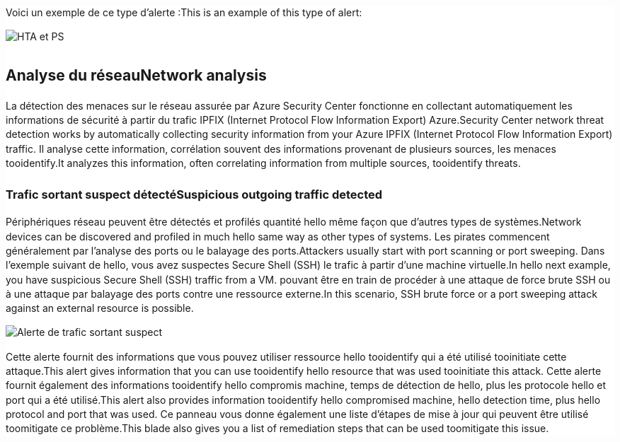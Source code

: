 <span data-ttu-id="39468-232">Voici un exemple de ce type d’alerte :</span><span class="sxs-lookup"><span data-stu-id="39468-232">This is an example of this type of alert:</span></span>

![HTA et PS](./media/security-center-alerts-type/security-center-alerts-type-fig19-new.png)


## <a name="network-analysis"></a><span data-ttu-id="39468-234">Analyse du réseau</span><span class="sxs-lookup"><span data-stu-id="39468-234">Network analysis</span></span>
<span data-ttu-id="39468-235">La détection des menaces sur le réseau assurée par Azure Security Center fonctionne en collectant automatiquement les informations de sécurité à partir du trafic IPFIX (Internet Protocol Flow Information Export) Azure.</span><span class="sxs-lookup"><span data-stu-id="39468-235">Security Center network threat detection works by automatically collecting security information from your Azure IPFIX (Internet Protocol Flow Information Export) traffic.</span></span> <span data-ttu-id="39468-236">Il analyse cette information, corrélation souvent des informations provenant de plusieurs sources, les menaces tooidentify.</span><span class="sxs-lookup"><span data-stu-id="39468-236">It analyzes this information, often correlating information from multiple sources, tooidentify threats.</span></span>

### <a name="suspicious-outgoing-traffic-detected"></a><span data-ttu-id="39468-237">Trafic sortant suspect détecté</span><span class="sxs-lookup"><span data-stu-id="39468-237">Suspicious outgoing traffic detected</span></span>
<span data-ttu-id="39468-238">Périphériques réseau peuvent être détectés et profilés quantité hello même façon que d’autres types de systèmes.</span><span class="sxs-lookup"><span data-stu-id="39468-238">Network devices can be discovered and profiled in much hello same way as other types of systems.</span></span> <span data-ttu-id="39468-239">Les pirates commencent généralement par l’analyse des ports ou le balayage des ports.</span><span class="sxs-lookup"><span data-stu-id="39468-239">Attackers usually start with port scanning or port sweeping.</span></span> <span data-ttu-id="39468-240">Dans l’exemple suivant de hello, vous avez suspectes Secure Shell (SSH) le trafic à partir d’une machine virtuelle.</span><span class="sxs-lookup"><span data-stu-id="39468-240">In hello next example, you have suspicious Secure Shell (SSH) traffic from a VM.</span></span> <span data-ttu-id="39468-241">pouvant être en train de procéder à une attaque de force brute SSH ou à une attaque par balayage des ports contre une ressource externe.</span><span class="sxs-lookup"><span data-stu-id="39468-241">In this scenario, SSH brute force or a port sweeping attack against an external resource is possible.</span></span>

![Alerte de trafic sortant suspect](./media/security-center-alerts-type/security-center-alerts-type-fig8.png)

<span data-ttu-id="39468-243">Cette alerte fournit des informations que vous pouvez utiliser ressource hello tooidentify qui a été utilisé tooinitiate cette attaque.</span><span class="sxs-lookup"><span data-stu-id="39468-243">This alert gives information that you can use tooidentify hello resource that was used tooinitiate this attack.</span></span> <span data-ttu-id="39468-244">Cette alerte fournit également des informations tooidentify hello compromis machine, temps de détection de hello, plus les protocole hello et port qui a été utilisé.</span><span class="sxs-lookup"><span data-stu-id="39468-244">This alert also provides information tooidentify hello compromised machine, hello detection time, plus hello protocol and port that was used.</span></span> <span data-ttu-id="39468-245">Ce panneau vous donne également une liste d’étapes de mise à jour qui peuvent être utilisé toomitigate ce problème.</span><span class="sxs-lookup"><span data-stu-id="39468-245">This blade also gives you a list of remediation steps that can be used toomitigate this issue.</span></span>
